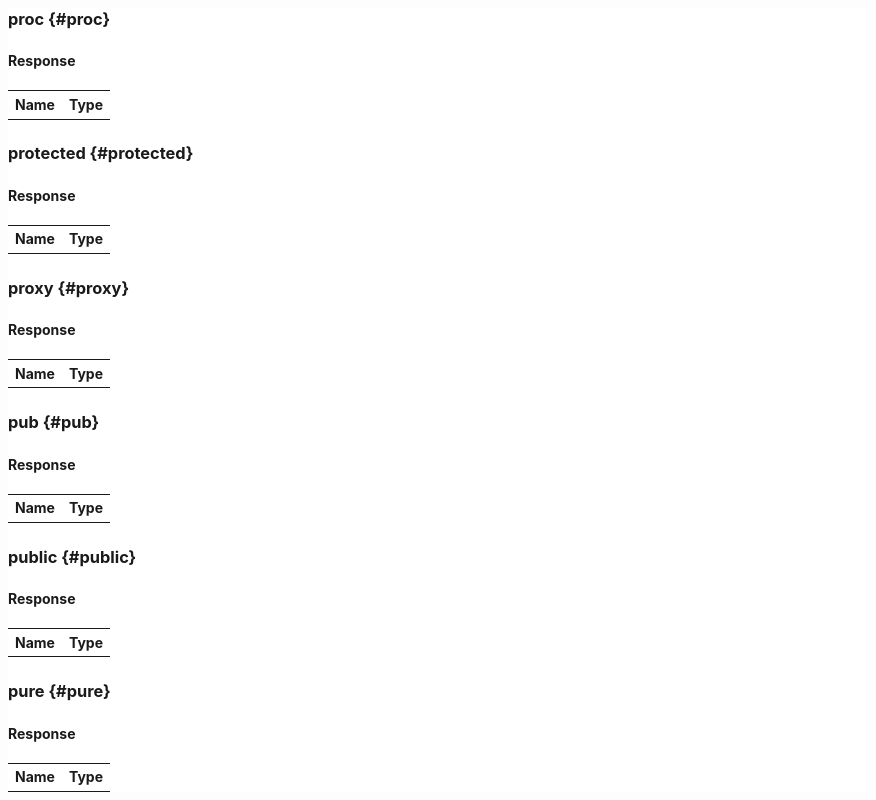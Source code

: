 ### proc {#proc}




#### Response
<table>
    <tr><th>Name</th><th>Type</th></tr>
    </table>

### protected {#protected}




#### Response
<table>
    <tr><th>Name</th><th>Type</th></tr>
    </table>

### proxy {#proxy}




#### Response
<table>
    <tr><th>Name</th><th>Type</th></tr>
    </table>

### pub {#pub}




#### Response
<table>
    <tr><th>Name</th><th>Type</th></tr>
    </table>

### public {#public}




#### Response
<table>
    <tr><th>Name</th><th>Type</th></tr>
    </table>

### pure {#pure}




#### Response
<table>
    <tr><th>Name</th><th>Type</th></tr>
    </table>
